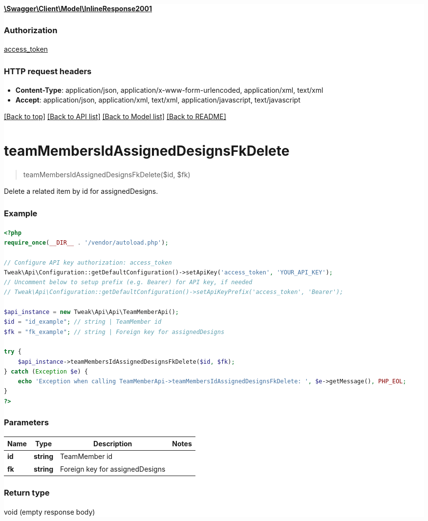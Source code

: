 [**\Swagger\Client\Model\InlineResponse2001**](../Model/InlineResponse2001.md)

### Authorization

[access_token](../../README.md#access_token)

### HTTP request headers

 - **Content-Type**: application/json, application/x-www-form-urlencoded, application/xml, text/xml
 - **Accept**: application/json, application/xml, text/xml, application/javascript, text/javascript

[[Back to top]](#) [[Back to API list]](../../README.md#documentation-for-api-endpoints) [[Back to Model list]](../../README.md#documentation-for-models) [[Back to README]](../../README.md)

# **teamMembersIdAssignedDesignsFkDelete**
> teamMembersIdAssignedDesignsFkDelete($id, $fk)

Delete a related item by id for assignedDesigns.

### Example
```php
<?php
require_once(__DIR__ . '/vendor/autoload.php');

// Configure API key authorization: access_token
Tweak\Api\Configuration::getDefaultConfiguration()->setApiKey('access_token', 'YOUR_API_KEY');
// Uncomment below to setup prefix (e.g. Bearer) for API key, if needed
// Tweak\Api\Configuration::getDefaultConfiguration()->setApiKeyPrefix('access_token', 'Bearer');

$api_instance = new Tweak\Api\Api\TeamMemberApi();
$id = "id_example"; // string | TeamMember id
$fk = "fk_example"; // string | Foreign key for assignedDesigns

try {
    $api_instance->teamMembersIdAssignedDesignsFkDelete($id, $fk);
} catch (Exception $e) {
    echo 'Exception when calling TeamMemberApi->teamMembersIdAssignedDesignsFkDelete: ', $e->getMessage(), PHP_EOL;
}
?>
```

### Parameters

Name | Type | Description  | Notes
------------- | ------------- | ------------- | -------------
 **id** | **string**| TeamMember id |
 **fk** | **string**| Foreign key for assignedDesigns |

### Return type

void (empty response body)
